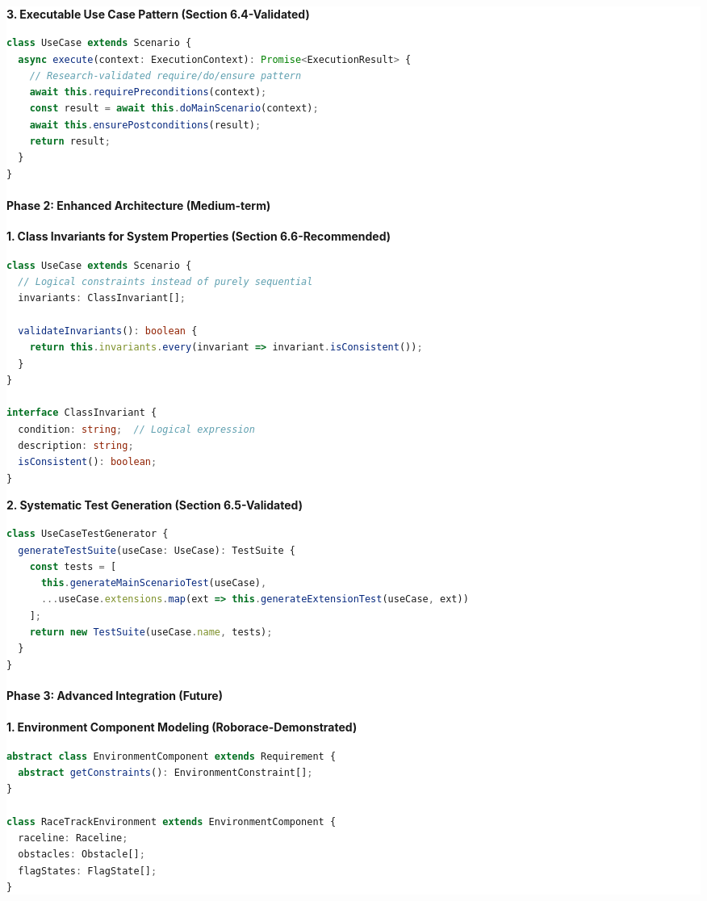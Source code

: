 **3. Executable Use Case Pattern (Section 6.4-Validated)**
```typescript
class UseCase extends Scenario {
  async execute(context: ExecutionContext): Promise<ExecutionResult> {
    // Research-validated require/do/ensure pattern
    await this.requirePreconditions(context);
    const result = await this.doMainScenario(context);
    await this.ensurePostconditions(result);
    return result;
  }
}
```

#### **Phase 2: Enhanced Architecture (Medium-term)**

**1. Class Invariants for System Properties (Section 6.6-Recommended)**
```typescript
class UseCase extends Scenario {
  // Logical constraints instead of purely sequential
  invariants: ClassInvariant[];

  validateInvariants(): boolean {
    return this.invariants.every(invariant => invariant.isConsistent());
  }
}

interface ClassInvariant {
  condition: string;  // Logical expression
  description: string;
  isConsistent(): boolean;
}
```

**2. Systematic Test Generation (Section 6.5-Validated)**
```typescript
class UseCaseTestGenerator {
  generateTestSuite(useCase: UseCase): TestSuite {
    const tests = [
      this.generateMainScenarioTest(useCase),
      ...useCase.extensions.map(ext => this.generateExtensionTest(useCase, ext))
    ];
    return new TestSuite(useCase.name, tests);
  }
}
```

#### **Phase 3: Advanced Integration (Future)**

**1. Environment Component Modeling (Roborace-Demonstrated)**
```typescript
abstract class EnvironmentComponent extends Requirement {
  abstract getConstraints(): EnvironmentConstraint[];
}

class RaceTrackEnvironment extends EnvironmentComponent {
  raceline: Raceline;
  obstacles: Obstacle[];
  flagStates: FlagState[];
}
```
